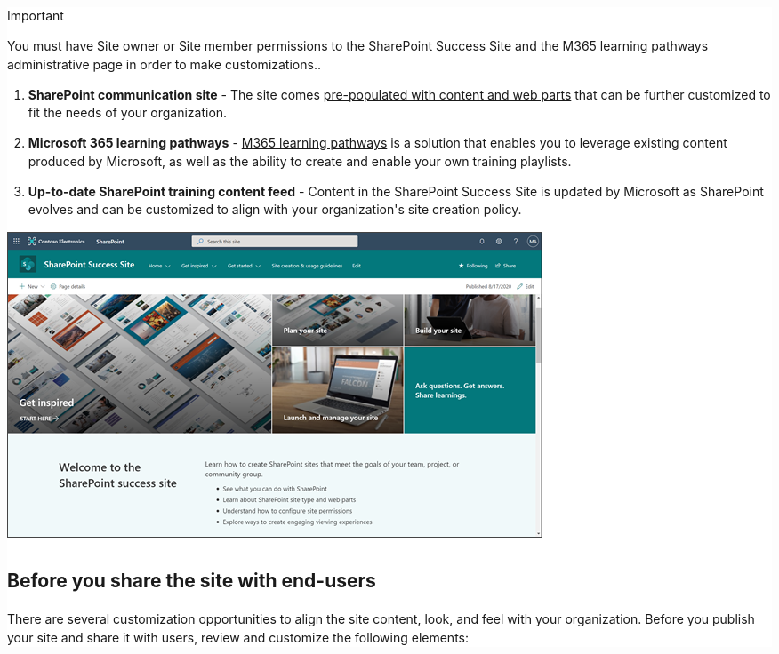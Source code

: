 
















> [!IMPORTANT]
> You must have Site owner or Site member permissions to the SharePoint Success Site and the M365 learning pathways administrative page in order to make customizations..



1.	**SharePoint communication site** - The site comes [pre-populated with content and web parts](https://docs.microsoft.com/sharepoint/overview-sss#what-comes-with-a-sharepoint-success-site) that can be further customized to fit the needs of your organization.

2.	**Microsoft 365 learning pathways** - [M365 learning pathways](https://docs.microsoft.com/office365/customlearning/#:~:text=Microsoft%20365%20learning%20pathways%20is%20a%20customizable%2C%20on-demand,adoption%20of%20Microsoft%20365%20services%20in%20your%20organization..) is a solution that enables you to leverage existing content produced by Microsoft, as well as the ability to create and enable your own training playlists.

3.	**Up-to-date SharePoint training content feed** - Content in the SharePoint Success Site is updated by Microsoft as SharePoint evolves and can be customized to align with your organization's site creation policy.

   ![Image of the SharePoint Success Site landing page](media/sss-landing.png)


## Before you share the site with end-users
 
 There are several customization opportunities to align the site content, look, and feel with your organization. Before you publish your site and share it with users, review and customize the following elements:
